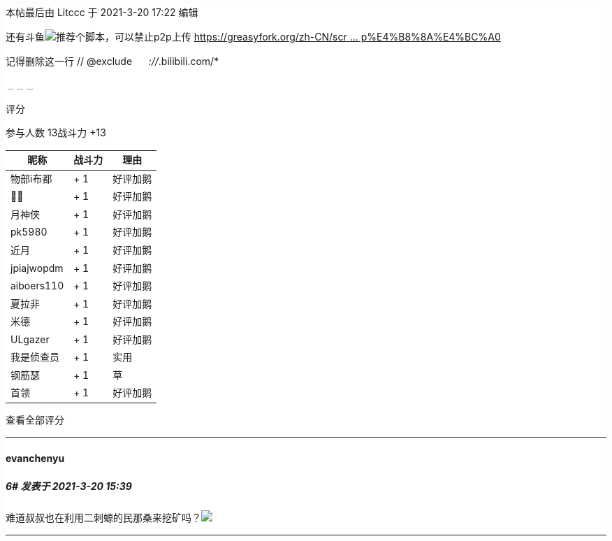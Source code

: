 
 本帖最后由 Litccc 于 2021-3-20 17:22 编辑 

还有斗鱼<img src="https://static.saraba1st.com/image/smiley/face2017/067.png" referrerpolicy="no-referrer">推荐个脚本，可以禁止p2p上传
[https://greasyfork.org/zh-CN/scr ... p%E4%B8%8A%E4%BC%A0](https://greasyfork.org/zh-CN/scripts/417216-%E5%B1%8F%E8%94%BDhtml5%E6%92%AD%E6%94%BE%E5%99%A8p2p%E4%B8%8A%E4%BC%A0)

记得删除这一行
// @exclude      *://*.bilibili.com/*


﹍﹍﹍

评分


 参与人数 13战斗力 +13

|昵称|战斗力|理由|
|----|---|---|
| 物部i布都| + 1|好评加鹅|
| 🐳❕| + 1|好评加鹅|
| 月神侠| + 1|好评加鹅|
| pk5980| + 1|好评加鹅|
| 近月| + 1|好评加鹅|
| jpiajwopdm| + 1|好评加鹅|
| aiboers110| + 1|好评加鹅|
| 夏拉非| + 1|好评加鹅|
| 米德| + 1|好评加鹅|
| ULgazer| + 1|好评加鹅|
| 我是侦查员| + 1|实用|
| 钢筋瑟| + 1|草|
| 首领| + 1|好评加鹅|


查看全部评分


-----

####  evanchenyu  
##### 6#       发表于 2021-3-20 15:39


难道叔叔也在利用二刺螈的民那桑来挖矿吗？<img src="https://static.saraba1st.com/image/smiley/face2017/067.png" referrerpolicy="no-referrer">


-----
